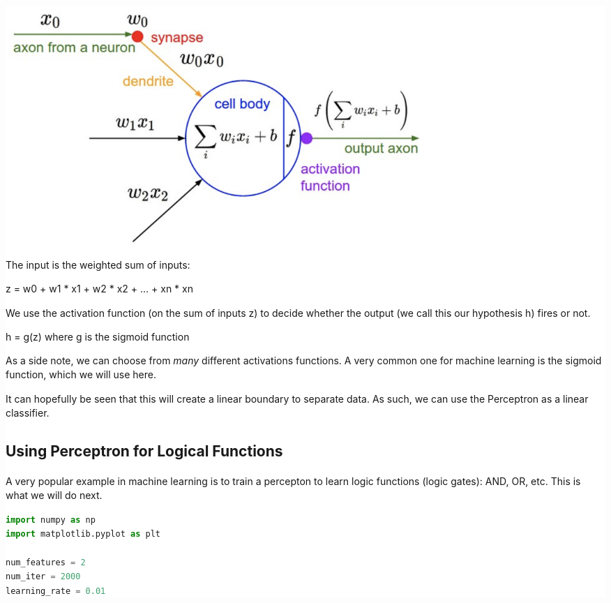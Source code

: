 <img src="images/percepton.png" width="600">

The input is the weighted sum of inputs:

z = w0 + w1 * x1 + w2 * x2 + ... + xn * xn

We use the activation function (on the sum of inputs z) to decide whether the output (we call this our hypothesis h) fires or not.

h = g(z) where g is the sigmoid function

As a side note, we can choose from *many* different activations functions. A very common one for machine learning is the sigmoid function, which we will use here.

It can hopefully be seen that this will create a linear boundary to separate data. As such, we can use the Perceptron as a linear classifier. 

## Using Perceptron for Logical Functions

 A very popular example in machine learning is to train a percepton to learn logic functions (logic gates): AND, OR, etc. This is what we will do next.

```python
import numpy as np
import matplotlib.pyplot as plt

num_features = 2
num_iter = 2000
learning_rate = 0.01
```
